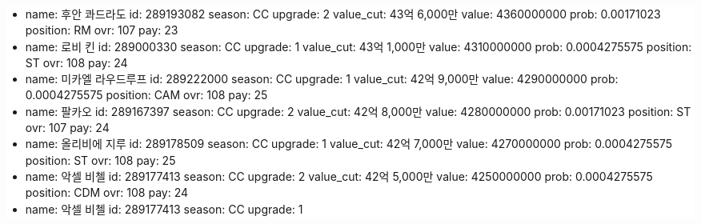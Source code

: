   - name: 후안 콰드라도
    id: 289193082
    season: CC
    upgrade: 2
    value_cut: 43억 6,000만
    value: 4360000000
    prob: 0.00171023
    position: RM
    ovr: 107
    pay: 23
  - name: 로비 킨
    id: 289000330
    season: CC
    upgrade: 1
    value_cut: 43억 1,000만
    value: 4310000000
    prob: 0.0004275575
    position: ST
    ovr: 108
    pay: 24
  - name: 미카엘 라우드루프
    id: 289222000
    season: CC
    upgrade: 1
    value_cut: 42억 9,000만
    value: 4290000000
    prob: 0.0004275575
    position: CAM
    ovr: 108
    pay: 25
  - name: 팔카오
    id: 289167397
    season: CC
    upgrade: 2
    value_cut: 42억 8,000만
    value: 4280000000
    prob: 0.00171023
    position: ST
    ovr: 107
    pay: 24
  - name: 올리비에 지루
    id: 289178509
    season: CC
    upgrade: 1
    value_cut: 42억 7,000만
    value: 4270000000
    prob: 0.0004275575
    position: ST
    ovr: 108
    pay: 25
  - name: 악셀 비첼
    id: 289177413
    season: CC
    upgrade: 2
    value_cut: 42억 5,000만
    value: 4250000000
    prob: 0.0004275575
    position: CDM
    ovr: 108
    pay: 24
  - name: 악셀 비첼
    id: 289177413
    season: CC
    upgrade: 1